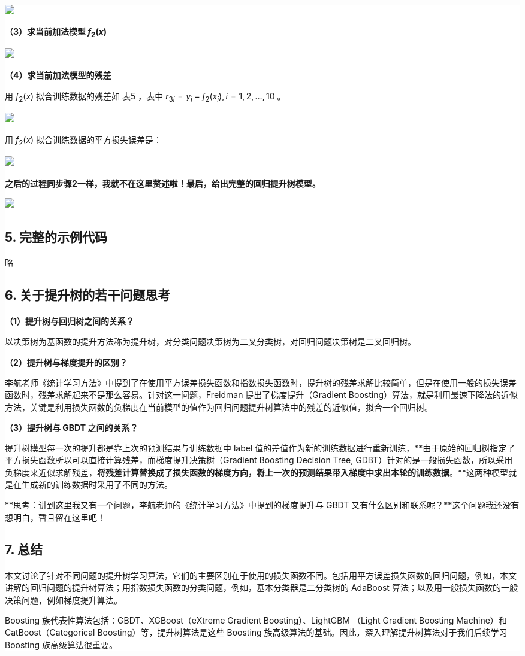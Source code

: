 ![](/Users/helloword/Anmingyu/Gor-rok/Algs/GBDT/MicroStrong/02_BoostingTree/Fig5.png)

**（3）求当前加法模型 $f_2(x)$**

![](/Users/helloword/Anmingyu/Gor-rok/Algs/GBDT/MicroStrong/02_BoostingTree/Fig6.png)

**（4）求当前加法模型的残差**

用 $f_2(x)$ 拟合训练数据的残差如 表5 ，表中 $r_{3 i}=y_{i}-f_{2}\left(x_{i}\right), i=1,2, \ldots, 10$ 。

![](/Users/helloword/Anmingyu/Gor-rok/Algs/GBDT/MicroStrong/02_BoostingTree/Fig7.png)

用 $f_2(x)$ 拟合训练数据的平方损失误差是：

![](/Users/helloword/Anmingyu/Gor-rok/Algs/GBDT/MicroStrong/02_BoostingTree/Fig8.png)

**之后的过程同步骤2一样，我就不在这里赘述啦！最后，给出完整的回归提升树模型。**

![](/Users/helloword/Anmingyu/Gor-rok/Algs/GBDT/MicroStrong/02_BoostingTree/Fig9.png)

## **5. 完整的示例代码**

略

## **6. 关于提升树的若干问题思考**

**（1）提升树与回归树之间的关系？**

以决策树为基函数的提升方法称为提升树，对分类问题决策树为二叉分类树，对回归问题决策树是二叉回归树。

**（2）提升树与梯度提升的区别？**

李航老师《统计学习方法》中提到了在使用平方误差损失函数和指数损失函数时，提升树的残差求解比较简单，但是在使用一般的损失误差函数时，残差求解起来不是那么容易。针对这一问题，Freidman 提出了梯度提升（Gradient Boosting）算法，就是利用最速下降法的近似方法，关键是利用损失函数的负梯度在当前模型的值作为回归问题提升树算法中的残差的近似值，拟合一个回归树。

**（3）提升树与 GBDT 之间的关系？**

提升树模型每一次的提升都是靠上次的预测结果与训练数据中 label 值的差值作为新的训练数据进行重新训练，**由于原始的回归树指定了平方损失函数所以可以直接计算残差，而梯度提升决策树（Gradient Boosting Decision Tree, GDBT）针对的是一般损失函数，所以采用负梯度来近似求解残差，**将残差计算替换成了损失函数的梯度方向，将上一次的预测结果带入梯度中求出本轮的训练数据**。**这两种模型就是在生成新的训练数据时采用了不同的方法。

**思考：讲到这里我又有一个问题，李航老师的《统计学习方法》中提到的梯度提升与 GBDT 又有什么区别和联系呢？**这个问题我还没有想明白，暂且留在这里吧！

## **7. 总结**

本文讨论了针对不同问题的提升树学习算法，它们的主要区别在于使用的损失函数不同。包括用平方误差损失函数的回归问题，例如，本文讲解的回归问题的提升树算法；用指数损失函数的分类问题，例如，基本分类器是二分类树的 AdaBoost 算法；以及用一般损失函数的一般决策问题，例如梯度提升算法。

Boosting 族代表性算法包括：GBDT、XGBoost（eXtreme Gradient Boosting）、LightGBM （Light Gradient Boosting Machine）和 CatBoost（Categorical Boosting）等，提升树算法是这些 Boosting 族高级算法的基础。因此，深入理解提升树算法对于我们后续学习 Boosting 族高级算法很重要。

